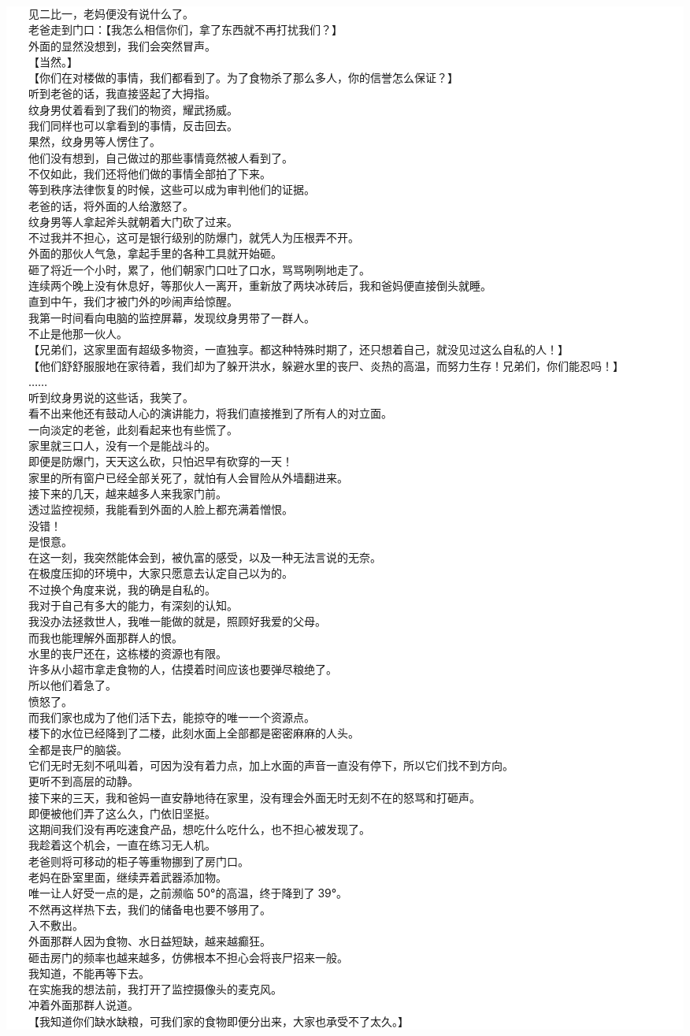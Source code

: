 &emsp;&emsp;见二比一，老妈便没有说什么了。  
&emsp;&emsp;老爸走到门口：【我怎么相信你们，拿了东西就不再打扰我们？】  
&emsp;&emsp;外面的显然没想到，我们会突然冒声。  
&emsp;&emsp;【当然。】  
&emsp;&emsp;【你们在对楼做的事情，我们都看到了。为了食物杀了那么多人，你的信誉怎么保证？】  
&emsp;&emsp;听到老爸的话，我直接竖起了大拇指。  
&emsp;&emsp;纹身男仗着看到了我们的物资，耀武扬威。  
&emsp;&emsp;我们同样也可以拿看到的事情，反击回去。  
&emsp;&emsp;果然，纹身男等人愣住了。  
&emsp;&emsp;他们没有想到，自己做过的那些事情竟然被人看到了。  
&emsp;&emsp;不仅如此，我们还将他们做的事情全部拍了下来。  
&emsp;&emsp;等到秩序法律恢复的时候，这些可以成为审判他们的证据。  
&emsp;&emsp;老爸的话，将外面的人给激怒了。  
&emsp;&emsp;纹身男等人拿起斧头就朝着大门砍了过来。  
&emsp;&emsp;不过我并不担心，这可是银行级别的防爆门，就凭人为压根弄不开。  
&emsp;&emsp;外面的那伙人气急，拿起手里的各种工具就开始砸。  
&emsp;&emsp;砸了将近一个小时，累了，他们朝家门口吐了口水，骂骂咧咧地走了。  
&emsp;&emsp;连续两个晚上没有休息好，等那伙人一离开，重新放了两块冰砖后，我和爸妈便直接倒头就睡。  
&emsp;&emsp;直到中午，我们才被门外的吵闹声给惊醒。  
&emsp;&emsp;我第一时间看向电脑的监控屏幕，发现纹身男带了一群人。  
&emsp;&emsp;不止是他那一伙人。  
&emsp;&emsp;【兄弟们，这家里面有超级多物资，一直独享。都这种特殊时期了，还只想着自己，就没见过这么自私的人！】  
&emsp;&emsp;【他们舒舒服服地在家待着，我们却为了躲开洪水，躲避水里的丧尸、炎热的高温，而努力生存！兄弟们，你们能忍吗！】  
&emsp;&emsp;……  
&emsp;&emsp;听到纹身男说的这些话，我笑了。  
&emsp;&emsp;看不出来他还有鼓动人心的演讲能力，将我们直接推到了所有人的对立面。  
&emsp;&emsp;一向淡定的老爸，此刻看起来也有些慌了。  
&emsp;&emsp;家里就三口人，没有一个是能战斗的。  
&emsp;&emsp;即便是防爆门，天天这么砍，只怕迟早有砍穿的一天！  
&emsp;&emsp;家里的所有窗户已经全部关死了，就怕有人会冒险从外墙翻进来。  
&emsp;&emsp;接下来的几天，越来越多人来我家门前。  
&emsp;&emsp;透过监控视频，我能看到外面的人脸上都充满着憎恨。  
&emsp;&emsp;没错！  
&emsp;&emsp;是恨意。  
&emsp;&emsp;在这一刻，我突然能体会到，被仇富的感受，以及一种无法言说的无奈。  
&emsp;&emsp;在极度压抑的环境中，大家只愿意去认定自己以为的。  
&emsp;&emsp;不过换个角度来说，我的确是自私的。  
&emsp;&emsp;我对于自己有多大的能力，有深刻的认知。  
&emsp;&emsp;我没办法拯救世人，我唯一能做的就是，照顾好我爱的父母。  
&emsp;&emsp;而我也能理解外面那群人的恨。  
&emsp;&emsp;水里的丧尸还在，这栋楼的资源也有限。  
&emsp;&emsp;许多从小超市拿走食物的人，估摸着时间应该也要弹尽粮绝了。  
&emsp;&emsp;所以他们着急了。  
&emsp;&emsp;愤怒了。  
&emsp;&emsp;而我们家也成为了他们活下去，能掠夺的唯一一个资源点。  
&emsp;&emsp;楼下的水位已经降到了二楼，此刻水面上全部都是密密麻麻的人头。  
&emsp;&emsp;全都是丧尸的脑袋。  
&emsp;&emsp;它们无时无刻不吼叫着，可因为没有着力点，加上水面的声音一直没有停下，所以它们找不到方向。  
&emsp;&emsp;更听不到高层的动静。  
&emsp;&emsp;接下来的三天，我和爸妈一直安静地待在家里，没有理会外面无时无刻不在的怒骂和打砸声。  
&emsp;&emsp;即便被他们弄了这么久，门依旧坚挺。  
&emsp;&emsp;这期间我们没有再吃速食产品，想吃什么吃什么，也不担心被发现了。  
&emsp;&emsp;我趁着这个机会，一直在练习无人机。  
&emsp;&emsp;老爸则将可移动的柜子等重物挪到了房门口。  
&emsp;&emsp;老妈在卧室里面，继续弄着武器添加物。  
&emsp;&emsp;唯一让人好受一点的是，之前濒临 50°的高温，终于降到了 39°。  
&emsp;&emsp;不然再这样热下去，我们的储备电也要不够用了。  
&emsp;&emsp;入不敷出。  
&emsp;&emsp;外面那群人因为食物、水日益短缺，越来越癫狂。  
&emsp;&emsp;砸击房门的频率也越来越多，仿佛根本不担心会将丧尸招来一般。  
&emsp;&emsp;我知道，不能再等下去。  
&emsp;&emsp;在实施我的想法前，我打开了监控摄像头的麦克风。  
&emsp;&emsp;冲着外面那群人说道。  
&emsp;&emsp;【我知道你们缺水缺粮，可我们家的食物即便分出来，大家也承受不了太久。】  
